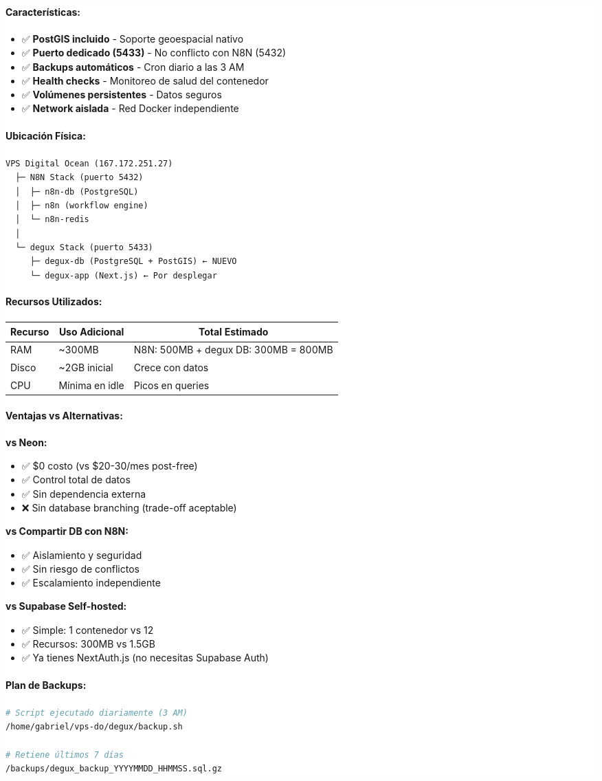 #### **Características:**

- ✅ **PostGIS incluido** - Soporte geoespacial nativo
- ✅ **Puerto dedicado (5433)** - No conflicto con N8N (5432)
- ✅ **Backups automáticos** - Cron diario a las 3 AM
- ✅ **Health checks** - Monitoreo de salud del contenedor
- ✅ **Volúmenes persistentes** - Datos seguros
- ✅ **Network aislada** - Red Docker independiente

#### **Ubicación Física:**

```
VPS Digital Ocean (167.172.251.27)
  ├─ N8N Stack (puerto 5432)
  │  ├─ n8n-db (PostgreSQL)
  │  ├─ n8n (workflow engine)
  │  └─ n8n-redis
  │
  └─ degux Stack (puerto 5433)
     ├─ degux-db (PostgreSQL + PostGIS) ← NUEVO
     └─ degux-app (Next.js) ← Por desplegar
```

#### **Recursos Utilizados:**

| Recurso | Uso Adicional | Total Estimado |
|---------|---------------|----------------|
| RAM | ~300MB | N8N: 500MB + degux DB: 300MB = 800MB |
| Disco | ~2GB inicial | Crece con datos |
| CPU | Mínima en idle | Picos en queries |

#### **Ventajas vs Alternativas:**

**vs Neon:**
- ✅ $0 costo (vs $20-30/mes post-free)
- ✅ Control total de datos
- ✅ Sin dependencia externa
- ❌ Sin database branching (trade-off aceptable)

**vs Compartir DB con N8N:**
- ✅ Aislamiento y seguridad
- ✅ Sin riesgo de conflictos
- ✅ Escalamiento independiente

**vs Supabase Self-hosted:**
- ✅ Simple: 1 contenedor vs 12
- ✅ Recursos: 300MB vs 1.5GB
- ✅ Ya tienes NextAuth.js (no necesitas Supabase Auth)

#### **Plan de Backups:**

```bash
# Script ejecutado diariamente (3 AM)
/home/gabriel/vps-do/degux/backup.sh

# Retiene últimos 7 días
/backups/degux_backup_YYYYMMDD_HHMMSS.sql.gz
```
